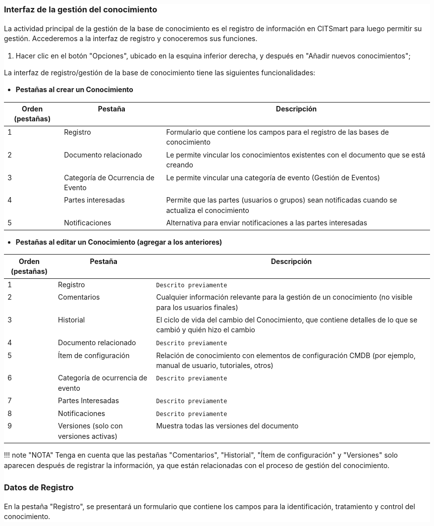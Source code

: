 ### Interfaz de la gestión del conocimiento

La actividad principal de la gestión de la base de conocimiento es el registro de información en CITSmart para luego permitir su gestión. Accederemos a la interfaz de registro y conoceremos sus funciones.

1. Hacer clic en el botón "Opciones", ubicado en la esquina inferior derecha, y después en "Añadir nuevos conocimientos";

La interfaz de registro/gestión de la base de conocimiento tiene las siguientes funcionalidades:

- **Pestañas al crear un Conocimiento**

| Orden (pestañas) |  Pestaña | Descripción |
|-------|--------|-----------|
| 1 | Registro | Formulario que contiene los campos para el registro de las bases de conocimiento |
| 2 | Documento relacionado | Le permite vincular los conocimientos existentes con el documento que se está creando |
| 3 | Categoría de Ocurrencia de Evento | Le permite vincular una categoría de evento (Gestión de Eventos) |
| 4 | Partes interesadas | Permite que las partes (usuarios o grupos) sean notificadas cuando se actualiza el conocimiento |
| 5 | Notificaciones | Alternativa para enviar notificaciones a las partes interesadas |

- **Pestañas al editar un Conocimiento (agregar a los anteriores)**

| Orden (pestañas) |  Pestaña | Descripción |
|-------|--------|-----------|
| 1 | Registro | `Descrito previamente` |
| 2 | Comentarios | Cualquier información relevante para la gestión de un conocimiento (no visible para los usuarios finales) |
| 3 | Historial | El ciclo de vida del cambio del Conocimiento, que contiene detalles de lo que se cambió y quién hizo el cambio |
| 4 | Documento relacionado | `Descrito previamente` |
| 5 | Ítem de configuración | Relación de conocimiento con elementos de configuración CMDB (por ejemplo, manual de usuario, tutoriales, otros) |
| 6 | Categoría de ocurrencia de evento | `Descrito previamente` |
| 7 | Partes Interesadas | `Descrito previamente` |
| 8 | Notificaciones | `Descrito previamente` |
| 9 | Versiones (solo con versiones activas) | Muestra todas las versiones del documento |

    
!!! note "NOTA"
    Tenga en cuenta que las pestañas "Comentarios", "Historial", "Ítem de configuración" y "Versiones" solo aparecen después de registrar la información, ya que están relacionadas con el proceso de gestión del conocimiento.
  

### Datos de Registro

En la pestaña "Registro", se presentará un formulario que contiene los campos para la identificación, tratamiento y control del conocimiento.
